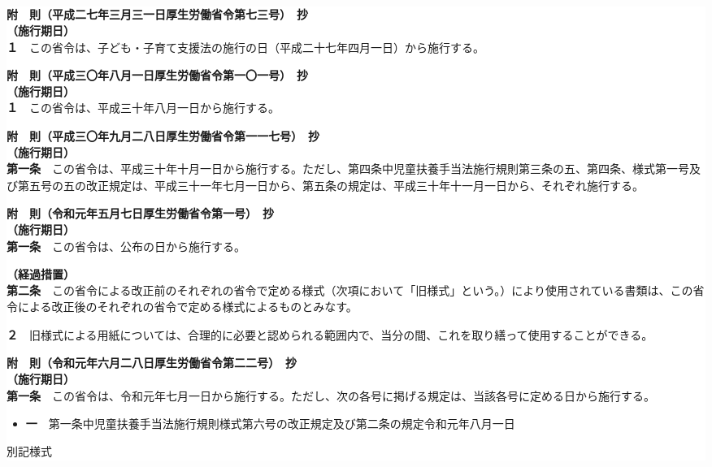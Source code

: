 **附　則（平成二七年三月三一日厚生労働省令第七三号）　抄**  
**（施行期日）**  
**１**　この省令は、子ども・子育て支援法の施行の日（平成二十七年四月一日）から施行する。  
  
**附　則（平成三〇年八月一日厚生労働省令第一〇一号）　抄**  
**（施行期日）**  
**１**　この省令は、平成三十年八月一日から施行する。  
  
**附　則（平成三〇年九月二八日厚生労働省令第一一七号）　抄**  
**（施行期日）**  
**第一条**　この省令は、平成三十年十月一日から施行する。ただし、第四条中児童扶養手当法施行規則第三条の五、第四条、様式第一号及び第五号の五の改正規定は、平成三十一年七月一日から、第五条の規定は、平成三十年十一月一日から、それぞれ施行する。  
  
**附　則（令和元年五月七日厚生労働省令第一号）　抄**  
**（施行期日）**  
**第一条**　この省令は、公布の日から施行する。  
  
**（経過措置）**  
**第二条**　この省令による改正前のそれぞれの省令で定める様式（次項において「旧様式」という。）により使用されている書類は、この省令による改正後のそれぞれの省令で定める様式によるものとみなす。  
  
**２**　旧様式による用紙については、合理的に必要と認められる範囲内で、当分の間、これを取り繕って使用することができる。  
  
**附　則（令和元年六月二八日厚生労働省令第二二号）　抄**  
**（施行期日）**  
**第一条**　この省令は、令和元年七月一日から施行する。ただし、次の各号に掲げる規定は、当該各号に定める日から施行する。  
* **一**　第一条中児童扶養手当法施行規則様式第六号の改正規定及び第二条の規定令和元年八月一日  
  
別記様式
          
        